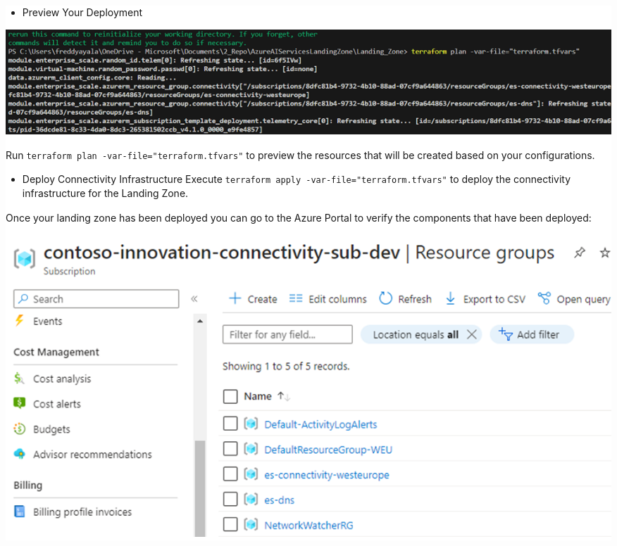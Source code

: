 - Preview Your Deployment

![Preview Your Deployment](images/preview-deployment.png?raw=true "Preview Your Deployment")

Run `terraform plan -var-file="terraform.tfvars"` to preview the resources that will be created based on your configurations.

- Deploy Connectivity Infrastructure
Execute `terraform apply -var-file="terraform.tfvars"` to deploy the connectivity infrastructure for the Landing Zone.

Once your landing zone has been deployed you can go to the Azure Portal to verify the components that have been deployed:

![Resource Groups](images/resource-groups.png?raw=true "Resource Groups")